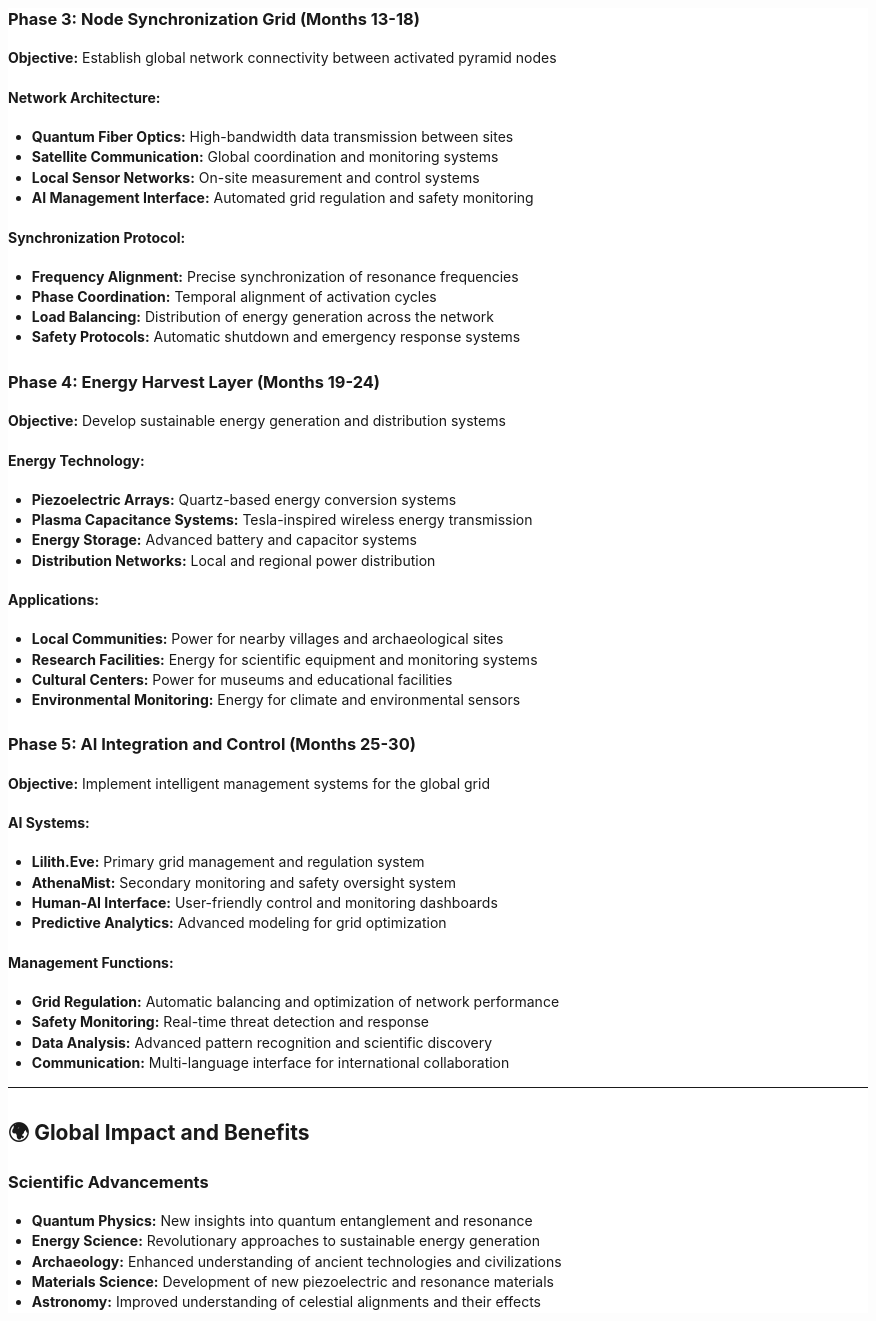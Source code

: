 ### Phase 3: Node Synchronization Grid (Months 13-18)
**Objective:** Establish global network connectivity between activated pyramid nodes

#### Network Architecture:
- **Quantum Fiber Optics:** High-bandwidth data transmission between sites
- **Satellite Communication:** Global coordination and monitoring systems
- **Local Sensor Networks:** On-site measurement and control systems
- **AI Management Interface:** Automated grid regulation and safety monitoring

#### Synchronization Protocol:
- **Frequency Alignment:** Precise synchronization of resonance frequencies
- **Phase Coordination:** Temporal alignment of activation cycles
- **Load Balancing:** Distribution of energy generation across the network
- **Safety Protocols:** Automatic shutdown and emergency response systems

### Phase 4: Energy Harvest Layer (Months 19-24)
**Objective:** Develop sustainable energy generation and distribution systems

#### Energy Technology:
- **Piezoelectric Arrays:** Quartz-based energy conversion systems
- **Plasma Capacitance Systems:** Tesla-inspired wireless energy transmission
- **Energy Storage:** Advanced battery and capacitor systems
- **Distribution Networks:** Local and regional power distribution

#### Applications:
- **Local Communities:** Power for nearby villages and archaeological sites
- **Research Facilities:** Energy for scientific equipment and monitoring systems
- **Cultural Centers:** Power for museums and educational facilities
- **Environmental Monitoring:** Energy for climate and environmental sensors

### Phase 5: AI Integration and Control (Months 25-30)
**Objective:** Implement intelligent management systems for the global grid

#### AI Systems:
- **Lilith.Eve:** Primary grid management and regulation system
- **AthenaMist:** Secondary monitoring and safety oversight system
- **Human-AI Interface:** User-friendly control and monitoring dashboards
- **Predictive Analytics:** Advanced modeling for grid optimization

#### Management Functions:
- **Grid Regulation:** Automatic balancing and optimization of network performance
- **Safety Monitoring:** Real-time threat detection and response
- **Data Analysis:** Advanced pattern recognition and scientific discovery
- **Communication:** Multi-language interface for international collaboration

---

## 🌍 Global Impact and Benefits

### Scientific Advancements
- **Quantum Physics:** New insights into quantum entanglement and resonance
- **Energy Science:** Revolutionary approaches to sustainable energy generation
- **Archaeology:** Enhanced understanding of ancient technologies and civilizations
- **Materials Science:** Development of new piezoelectric and resonance materials
- **Astronomy:** Improved understanding of celestial alignments and their effects
